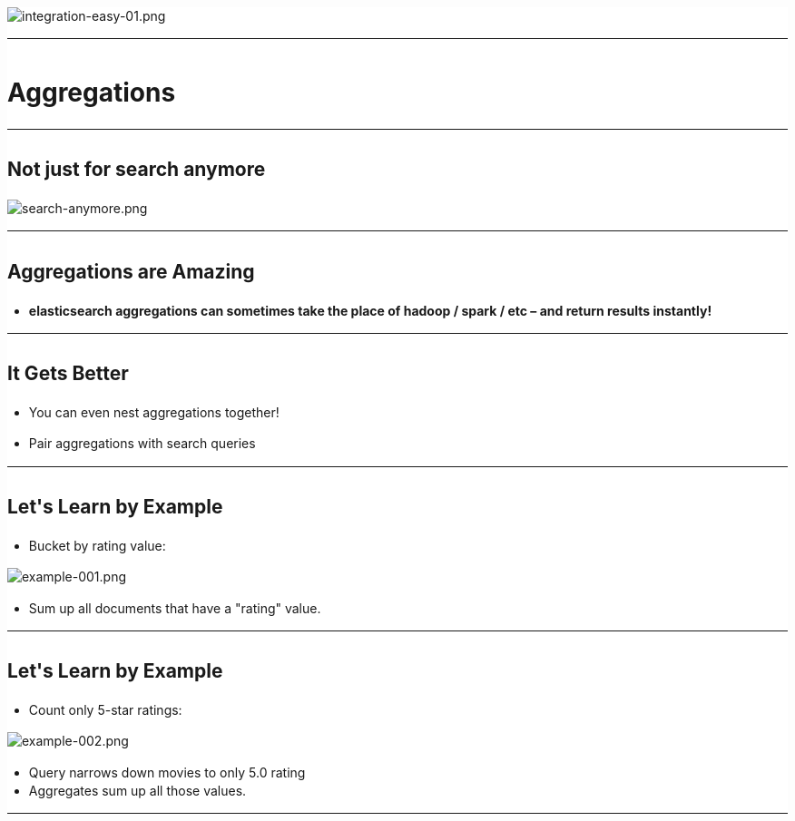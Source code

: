 <img src="../../assets/images/elastic/3rd-party/integration-easy-01.png" alt="integration-easy-01.png" style="width:60%;"/>



---

# Aggregations
---

## Not just for search anymore

<img src="../../assets/images/elastic/search-anymore.png" alt="search-anymore.png" style="width:70%;"/>

---

## Aggregations are Amazing

* **elasticsearch aggregations can sometimes take the place of hadoop / spark / etc – and return results instantly!**


---

## It Gets Better

* You can even nest aggregations  together!

* Pair aggregations with search queries
---

## Let's Learn by Example


* Bucket by rating value:

<img src="../../assets/images/elastic/3rd-party/example-001.png" alt="example-001.png" style="width:60%;"/>


* Sum up all documents that have a "rating" value.


---

## Let's Learn by Example


* Count only 5-star ratings:

<img src="../../assets/images/elastic/3rd-party/example-002.png" alt="example-002.png" style="width:60%;"/>


* Query narrows down movies to only 5.0 rating
* Aggregates sum up all those values.

---